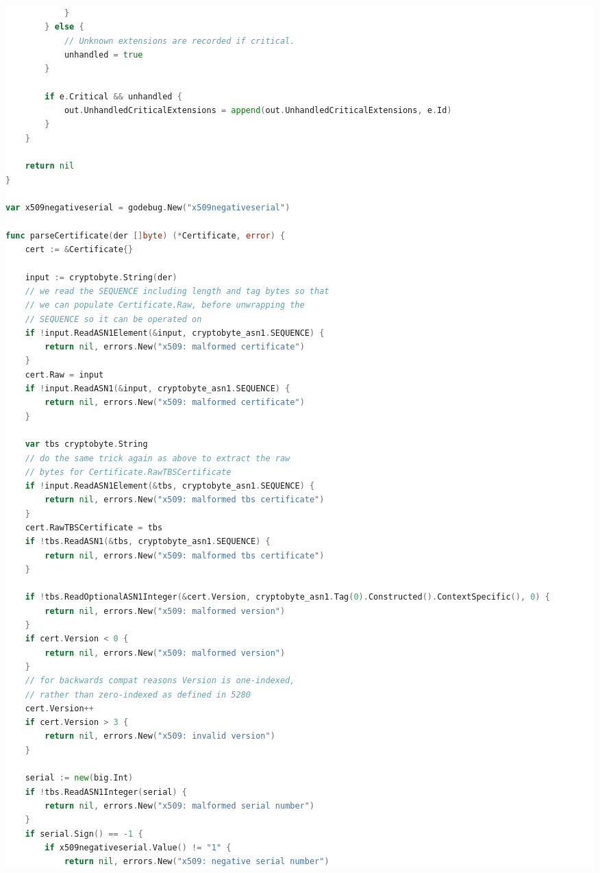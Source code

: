 ```go
			}
		} else {
			// Unknown extensions are recorded if critical.
			unhandled = true
		}

		if e.Critical && unhandled {
			out.UnhandledCriticalExtensions = append(out.UnhandledCriticalExtensions, e.Id)
		}
	}

	return nil
}

var x509negativeserial = godebug.New("x509negativeserial")

func parseCertificate(der []byte) (*Certificate, error) {
	cert := &Certificate{}

	input := cryptobyte.String(der)
	// we read the SEQUENCE including length and tag bytes so that
	// we can populate Certificate.Raw, before unwrapping the
	// SEQUENCE so it can be operated on
	if !input.ReadASN1Element(&input, cryptobyte_asn1.SEQUENCE) {
		return nil, errors.New("x509: malformed certificate")
	}
	cert.Raw = input
	if !input.ReadASN1(&input, cryptobyte_asn1.SEQUENCE) {
		return nil, errors.New("x509: malformed certificate")
	}

	var tbs cryptobyte.String
	// do the same trick again as above to extract the raw
	// bytes for Certificate.RawTBSCertificate
	if !input.ReadASN1Element(&tbs, cryptobyte_asn1.SEQUENCE) {
		return nil, errors.New("x509: malformed tbs certificate")
	}
	cert.RawTBSCertificate = tbs
	if !tbs.ReadASN1(&tbs, cryptobyte_asn1.SEQUENCE) {
		return nil, errors.New("x509: malformed tbs certificate")
	}

	if !tbs.ReadOptionalASN1Integer(&cert.Version, cryptobyte_asn1.Tag(0).Constructed().ContextSpecific(), 0) {
		return nil, errors.New("x509: malformed version")
	}
	if cert.Version < 0 {
		return nil, errors.New("x509: malformed version")
	}
	// for backwards compat reasons Version is one-indexed,
	// rather than zero-indexed as defined in 5280
	cert.Version++
	if cert.Version > 3 {
		return nil, errors.New("x509: invalid version")
	}

	serial := new(big.Int)
	if !tbs.ReadASN1Integer(serial) {
		return nil, errors.New("x509: malformed serial number")
	}
	if serial.Sign() == -1 {
		if x509negativeserial.Value() != "1" {
			return nil, errors.New("x509: negative serial number")
```